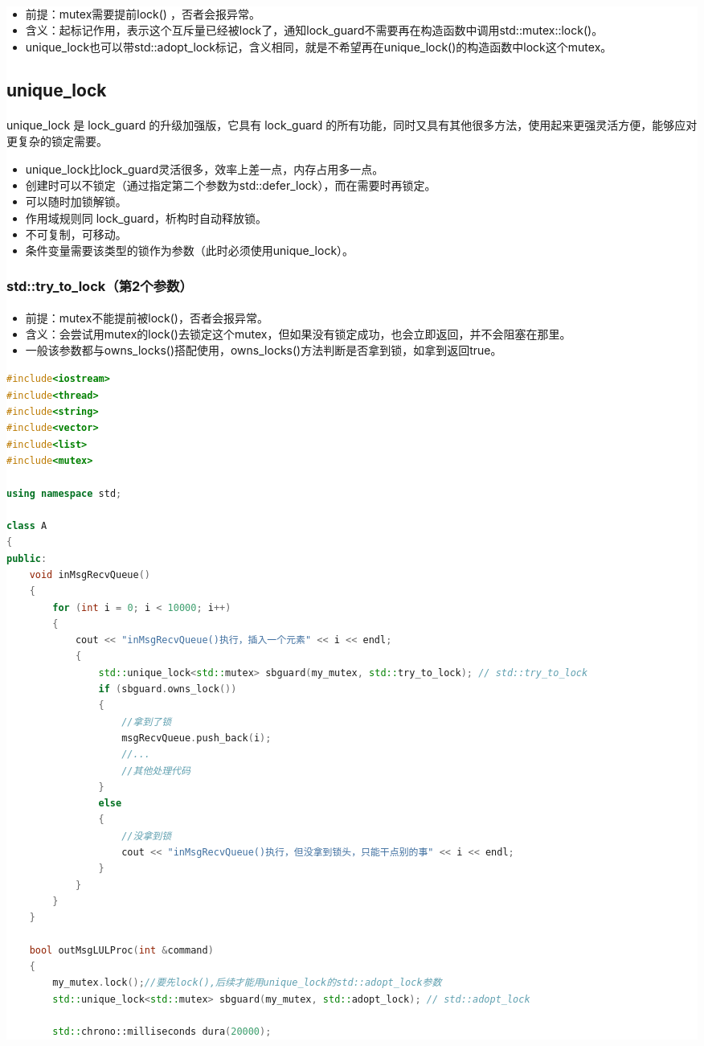- 前提：mutex需要提前lock() ，否者会报异常。
- 含义：起标记作用，表示这个互斥量已经被lock了，通知lock_guard不需要再在构造函数中调用std::mutex::lock()。
- unique_lock也可以带std::adopt_lock标记，含义相同，就是不希望再在unique_lock()的构造函数中lock这个mutex。


## unique_lock

unique_lock 是 lock_guard 的升级加强版，它具有 lock_guard 的所有功能，同时又具有其他很多方法，使用起来更强灵活方便，能够应对更复杂的锁定需要。

- unique_lock比lock_guard灵活很多，效率上差一点，内存占用多一点。
- 创建时可以不锁定（通过指定第二个参数为std::defer_lock），而在需要时再锁定。
- 可以随时加锁解锁。
- 作用域规则同 lock_guard，析构时自动释放锁。
- 不可复制，可移动。
- 条件变量需要该类型的锁作为参数（此时必须使用unique_lock）。

### **std::try_to_lock**（第2个参数）

- 前提：mutex不能提前被lock()，否者会报异常。
- 含义：会尝试用mutex的lock()去锁定这个mutex，但如果没有锁定成功，也会立即返回，并不会阻塞在那里。
- 一般该参数都与owns_locks()搭配使用，owns_locks()方法判断是否拿到锁，如拿到返回true。

```cpp
#include<iostream>
#include<thread>
#include<string>
#include<vector>
#include<list>
#include<mutex>
 
using namespace std;
 
class A
{
public:
	void inMsgRecvQueue()
	{
		for (int i = 0; i < 10000; i++)
		{
			cout << "inMsgRecvQueue()执行，插入一个元素" << i << endl;
			{ 
				std::unique_lock<std::mutex> sbguard(my_mutex, std::try_to_lock); // std::try_to_lock
				if (sbguard.owns_lock())
				{
					//拿到了锁
					msgRecvQueue.push_back(i); 
					//...
					//其他处理代码
				}
				else
				{
					//没拿到锁
					cout << "inMsgRecvQueue()执行，但没拿到锁头，只能干点别的事" << i << endl;
				}
			}
		}
	}
 
	bool outMsgLULProc(int &command)
	{
		my_mutex.lock();//要先lock(),后续才能用unique_lock的std::adopt_lock参数
		std::unique_lock<std::mutex> sbguard(my_mutex, std::adopt_lock); // std::adopt_lock
 
		std::chrono::milliseconds dura(20000);
```